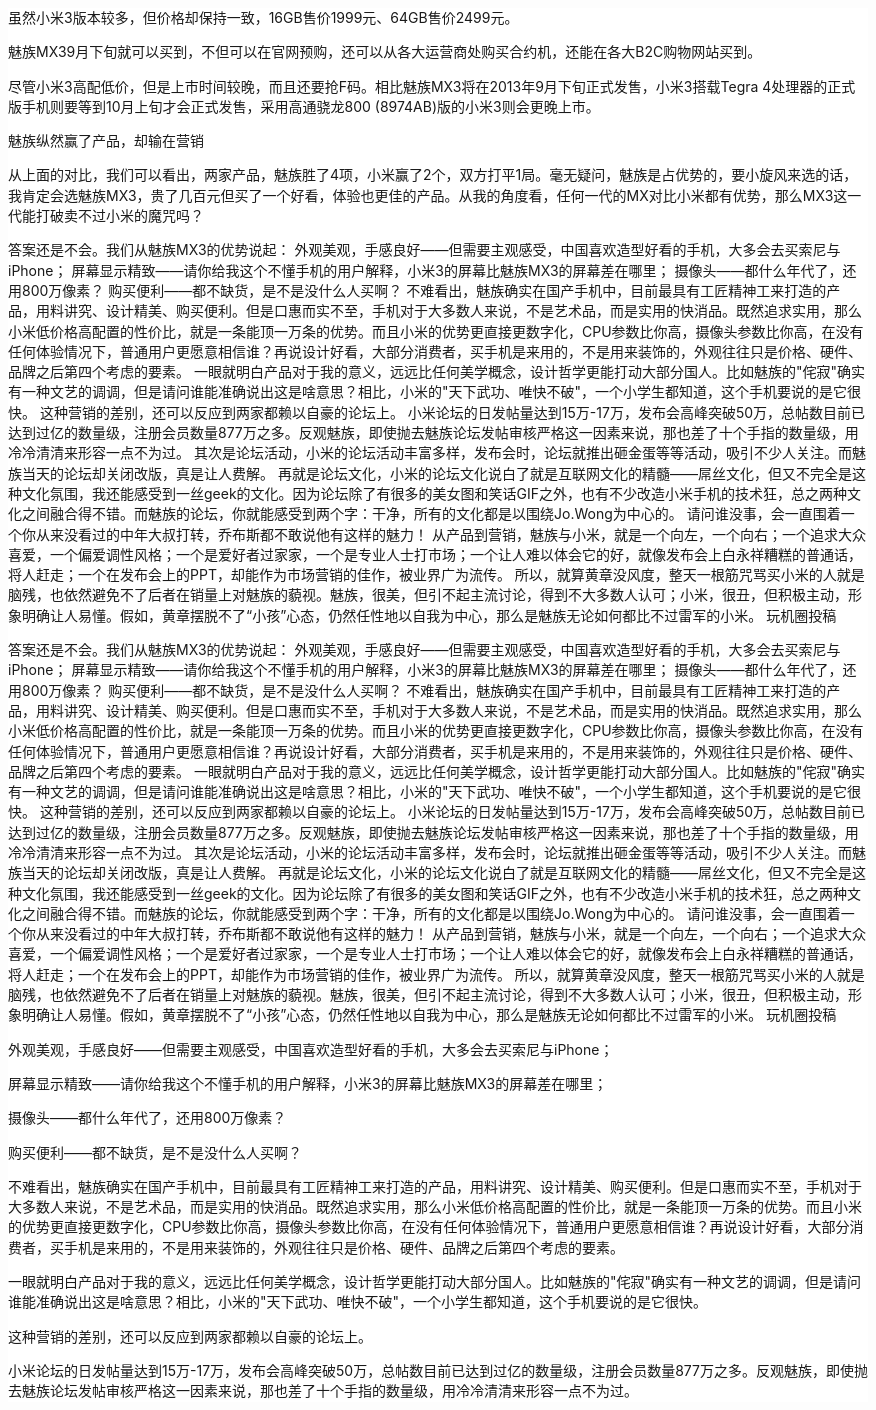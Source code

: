 虽然小米3版本较多，但价格却保持一致，16GB售价1999元、64GB售价2499元。

魅族MX39月下旬就可以买到，不但可以在官网预购，还可以从各大运营商处购买合约机，还能在各大B2C购物网站买到。

尽管小米3高配低价，但是上市时间较晚，而且还要抢F码。相比魅族MX3将在2013年9月下旬正式发售，小米3搭载Tegra 4处理器的正式版手机则要等到10月上旬才会正式发售，采用高通骁龙800 (8974AB)版的小米3则会更晚上市。

魅族纵然赢了产品，却输在营销

从上面的对比，我们可以看出，两家产品，魅族胜了4项，小米赢了2个，双方打平1局。毫无疑问，魅族是占优势的，要小旋风来选的话，我肯定会选魅族MX3，贵了几百元但买了一个好看，体验也更佳的产品。从我的角度看，任何一代的MX对比小米都有优势，那么MX3这一代能打破卖不过小米的魔咒吗？

答案还是不会。我们从魅族MX3的优势说起： 外观美观，手感良好——但需要主观感受，中国喜欢造型好看的手机，大多会去买索尼与iPhone； 屏幕显示精致——请你给我这个不懂手机的用户解释，小米3的屏幕比魅族MX3的屏幕差在哪里； 摄像头——都什么年代了，还用800万像素？ 购买便利——都不缺货，是不是没什么人买啊？ 不难看出，魅族确实在国产手机中，目前最具有工匠精神工来打造的产品，用料讲究、设计精美、购买便利。但是口惠而实不至，手机对于大多数人来说，不是艺术品，而是实用的快消品。既然追求实用，那么小米低价格高配置的性价比，就是一条能顶一万条的优势。而且小米的优势更直接更数字化，CPU参数比你高，摄像头参数比你高，在没有任何体验情况下，普通用户更愿意相信谁？再说设计好看，大部分消费者，买手机是来用的，不是用来装饰的，外观往往只是价格、硬件、品牌之后第四个考虑的要素。 一眼就明白产品对于我的意义，远远比任何美学概念，设计哲学更能打动大部分国人。比如魅族的"侘寂"确实有一种文艺的调调，但是请问谁能准确说出这是啥意思？相比，小米的"天下武功、唯快不破"，一个小学生都知道，这个手机要说的是它很快。 这种营销的差别，还可以反应到两家都赖以自豪的论坛上。 小米论坛的日发帖量达到15万-17万，发布会高峰突破50万，总帖数目前已达到过亿的数量级，注册会员数量877万之多。反观魅族，即使抛去魅族论坛发帖审核严格这一因素来说，那也差了十个手指的数量级，用冷冷清清来形容一点不为过。 其次是论坛活动，小米的论坛活动丰富多样，发布会时，论坛就推出砸金蛋等等活动，吸引不少人关注。而魅族当天的论坛却关闭改版，真是让人费解。 再就是论坛文化，小米的论坛文化说白了就是互联网文化的精髓——屌丝文化，但又不完全是这种文化氛围，我还能感受到一丝geek的文化。因为论坛除了有很多的美女图和笑话GIF之外，也有不少改造小米手机的技术狂，总之两种文化之间融合得不错。而魅族的论坛，你就能感受到两个字：干净，所有的文化都是以围绕Jo.Wong为中心的。 请问谁没事，会一直围着一个你从来没看过的中年大叔打转，乔布斯都不敢说他有这样的魅力！ 从产品到营销，魅族与小米，就是一个向左，一个向右；一个追求大众喜爱，一个偏爱调性风格；一个是爱好者过家家，一个是专业人士打市场；一个让人难以体会它的好，就像发布会上白永祥糟糕的普通话，将人赶走；一个在发布会上的PPT，却能作为市场营销的佳作，被业界广为流传。 所以，就算黄章没风度，整天一根筋咒骂买小米的人就是脑残，也依然避免不了后者在销量上对魅族的藐视。魅族，很美，但引不起主流讨论，得到不大多数人认可；小米，很丑，但积极主动，形象明确让人易懂。假如，黄章摆脱不了“小孩”心态，仍然任性地以自我为中心，那么是魅族无论如何都比不过雷军的小米。 玩机圈投稿

答案还是不会。我们从魅族MX3的优势说起： 外观美观，手感良好——但需要主观感受，中国喜欢造型好看的手机，大多会去买索尼与iPhone； 屏幕显示精致——请你给我这个不懂手机的用户解释，小米3的屏幕比魅族MX3的屏幕差在哪里； 摄像头——都什么年代了，还用800万像素？ 购买便利——都不缺货，是不是没什么人买啊？ 不难看出，魅族确实在国产手机中，目前最具有工匠精神工来打造的产品，用料讲究、设计精美、购买便利。但是口惠而实不至，手机对于大多数人来说，不是艺术品，而是实用的快消品。既然追求实用，那么小米低价格高配置的性价比，就是一条能顶一万条的优势。而且小米的优势更直接更数字化，CPU参数比你高，摄像头参数比你高，在没有任何体验情况下，普通用户更愿意相信谁？再说设计好看，大部分消费者，买手机是来用的，不是用来装饰的，外观往往只是价格、硬件、品牌之后第四个考虑的要素。 一眼就明白产品对于我的意义，远远比任何美学概念，设计哲学更能打动大部分国人。比如魅族的"侘寂"确实有一种文艺的调调，但是请问谁能准确说出这是啥意思？相比，小米的"天下武功、唯快不破"，一个小学生都知道，这个手机要说的是它很快。 这种营销的差别，还可以反应到两家都赖以自豪的论坛上。 小米论坛的日发帖量达到15万-17万，发布会高峰突破50万，总帖数目前已达到过亿的数量级，注册会员数量877万之多。反观魅族，即使抛去魅族论坛发帖审核严格这一因素来说，那也差了十个手指的数量级，用冷冷清清来形容一点不为过。 其次是论坛活动，小米的论坛活动丰富多样，发布会时，论坛就推出砸金蛋等等活动，吸引不少人关注。而魅族当天的论坛却关闭改版，真是让人费解。 再就是论坛文化，小米的论坛文化说白了就是互联网文化的精髓——屌丝文化，但又不完全是这种文化氛围，我还能感受到一丝geek的文化。因为论坛除了有很多的美女图和笑话GIF之外，也有不少改造小米手机的技术狂，总之两种文化之间融合得不错。而魅族的论坛，你就能感受到两个字：干净，所有的文化都是以围绕Jo.Wong为中心的。 请问谁没事，会一直围着一个你从来没看过的中年大叔打转，乔布斯都不敢说他有这样的魅力！ 从产品到营销，魅族与小米，就是一个向左，一个向右；一个追求大众喜爱，一个偏爱调性风格；一个是爱好者过家家，一个是专业人士打市场；一个让人难以体会它的好，就像发布会上白永祥糟糕的普通话，将人赶走；一个在发布会上的PPT，却能作为市场营销的佳作，被业界广为流传。 所以，就算黄章没风度，整天一根筋咒骂买小米的人就是脑残，也依然避免不了后者在销量上对魅族的藐视。魅族，很美，但引不起主流讨论，得到不大多数人认可；小米，很丑，但积极主动，形象明确让人易懂。假如，黄章摆脱不了“小孩”心态，仍然任性地以自我为中心，那么是魅族无论如何都比不过雷军的小米。 玩机圈投稿

外观美观，手感良好——但需要主观感受，中国喜欢造型好看的手机，大多会去买索尼与iPhone；

屏幕显示精致——请你给我这个不懂手机的用户解释，小米3的屏幕比魅族MX3的屏幕差在哪里；

摄像头——都什么年代了，还用800万像素？

购买便利——都不缺货，是不是没什么人买啊？

不难看出，魅族确实在国产手机中，目前最具有工匠精神工来打造的产品，用料讲究、设计精美、购买便利。但是口惠而实不至，手机对于大多数人来说，不是艺术品，而是实用的快消品。既然追求实用，那么小米低价格高配置的性价比，就是一条能顶一万条的优势。而且小米的优势更直接更数字化，CPU参数比你高，摄像头参数比你高，在没有任何体验情况下，普通用户更愿意相信谁？再说设计好看，大部分消费者，买手机是来用的，不是用来装饰的，外观往往只是价格、硬件、品牌之后第四个考虑的要素。

一眼就明白产品对于我的意义，远远比任何美学概念，设计哲学更能打动大部分国人。比如魅族的"侘寂"确实有一种文艺的调调，但是请问谁能准确说出这是啥意思？相比，小米的"天下武功、唯快不破"，一个小学生都知道，这个手机要说的是它很快。

这种营销的差别，还可以反应到两家都赖以自豪的论坛上。

小米论坛的日发帖量达到15万-17万，发布会高峰突破50万，总帖数目前已达到过亿的数量级，注册会员数量877万之多。反观魅族，即使抛去魅族论坛发帖审核严格这一因素来说，那也差了十个手指的数量级，用冷冷清清来形容一点不为过。
